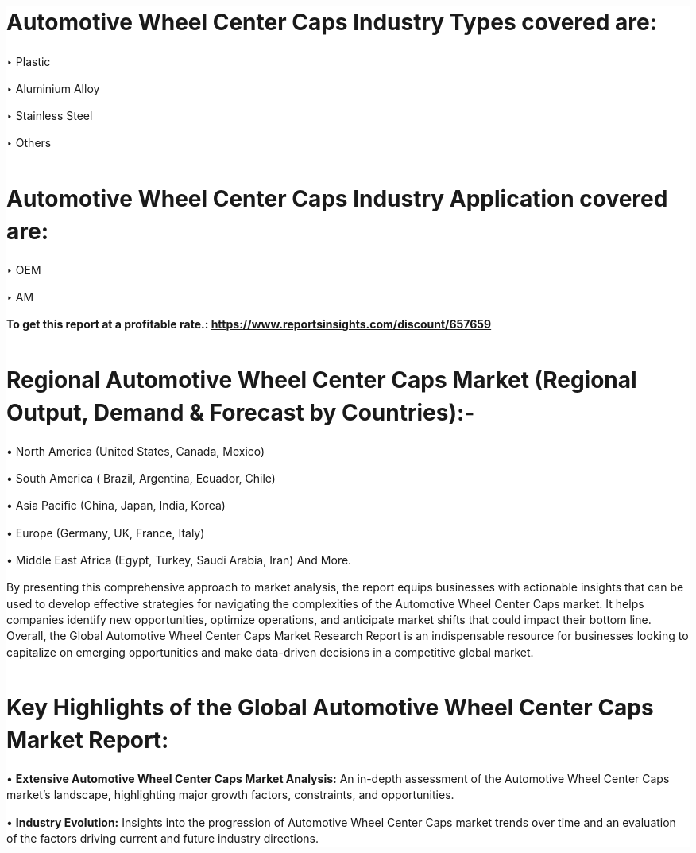# <strong>Automotive Wheel Center Caps Industry Types covered are:</strong>

‣ Plastic

‣ Aluminium Alloy

‣ Stainless Steel

‣ Others

# <strong>Automotive Wheel Center Caps Industry Application covered are:</strong>

‣ OEM

‣ AM

<strong>To get this report at a profitable rate.: <a href=https://www.reportsinsights.com/discount/657659>https://www.reportsinsights.com/discount/657659</a></strong></font>

# <strong>Regional Automotive Wheel Center Caps Market (Regional Output, Demand &amp; Forecast by Countries):-</strong>

• North America (United States, Canada, Mexico)

• South America ( Brazil, Argentina, Ecuador, Chile)

• Asia Pacific (China, Japan, India, Korea)

• Europe (Germany, UK, France, Italy)

• Middle East Africa (Egypt, Turkey, Saudi Arabia, Iran) And More.

By presenting this comprehensive approach to market analysis, the report equips businesses with actionable insights that can be used to develop effective strategies for navigating the complexities of the Automotive Wheel Center Caps market. It helps companies identify new opportunities, optimize operations, and anticipate market shifts that could impact their bottom line. Overall, the Global Automotive Wheel Center Caps Market Research Report is an indispensable resource for businesses looking to capitalize on emerging opportunities and make data-driven decisions in a competitive global market.

# <strong>Key Highlights of the Global Automotive Wheel Center Caps Market Report:</strong>

• <strong>Extensive Automotive Wheel Center Caps Market Analysis:</strong> An in-depth assessment of the Automotive Wheel Center Caps market’s landscape, highlighting major growth factors, constraints, and opportunities.

• <strong>Industry Evolution:</strong> Insights into the progression of Automotive Wheel Center Caps market trends over time and an evaluation of the factors driving current and future industry directions.
